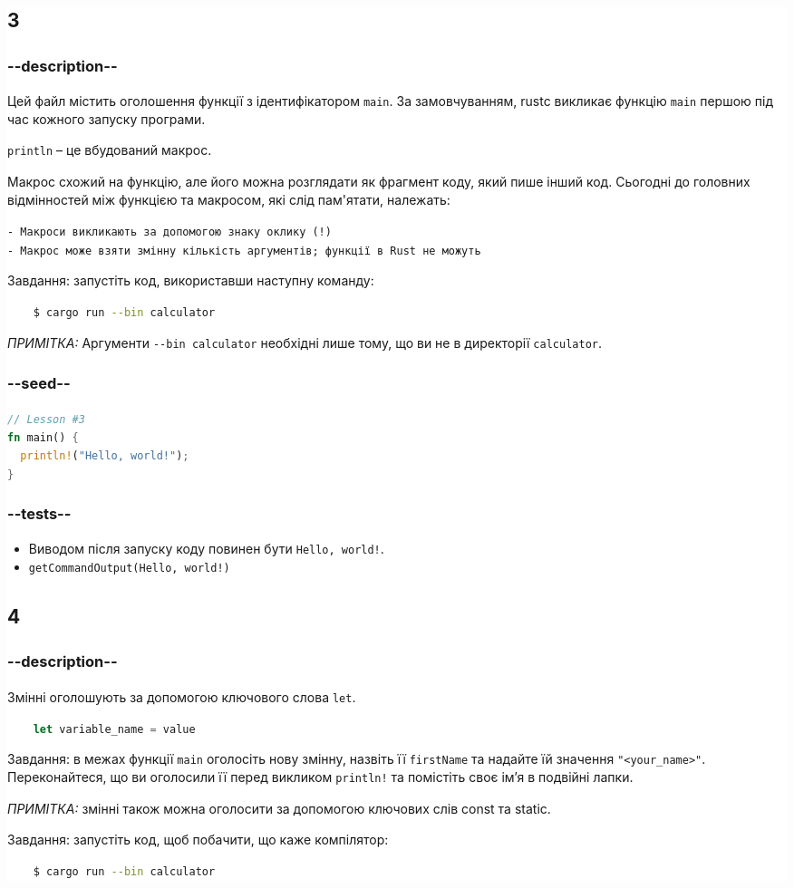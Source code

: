 ## 3

### --description--

Цей файл містить оголошення функції з ідентифікатором `main`. За замовчуванням, rustc викликає функцію `main` першою під час кожного запуску програми.

`println` – це вбудований макрос.

Макрос схожий на функцію, але його можна розглядати як фрагмент коду, який пише інший код. Сьогодні до головних відмінностей між функцією та макросом, які слід пам'ятати, належать:

    - Макроси викликають за допомогою знаку оклику (!)
    - Макрос може взяти змінну кількість аргументів; функції в Rust не можуть

Завдання: запустіть код, використавши наступну команду:

```bash
    $ cargo run --bin calculator
```

_ПРИМІТКА:_ Аргументи `--bin calculator` необхідні лише тому, що ви не в директорії `calculator`.

### --seed--

```rust
// Lesson #3
fn main() {
  println!("Hello, world!");
}
```

### --tests--

- Виводом після запуску коду повинен бути `Hello, world!`.
- `getCommandOutput(Hello, world!)`

## 4

### --description--

Змінні оголошують за допомогою ключового слова `let`.

```rust
    let variable_name = value
```

Завдання: в межах функції `main` оголосіть нову змінну, назвіть її `firstName` та надайте їй значення `"<your_name>"`. Переконайтеся, що ви оголосили її перед викликом `println!` та помістіть своє ім’я в подвійні лапки.

_ПРИМІТКА:_ змінні також можна оголосити за допомогою ключових слів const та static.

Завдання: запустіть код, щоб побачити, що каже компілятор:

```bash
    $ cargo run --bin calculator
```
